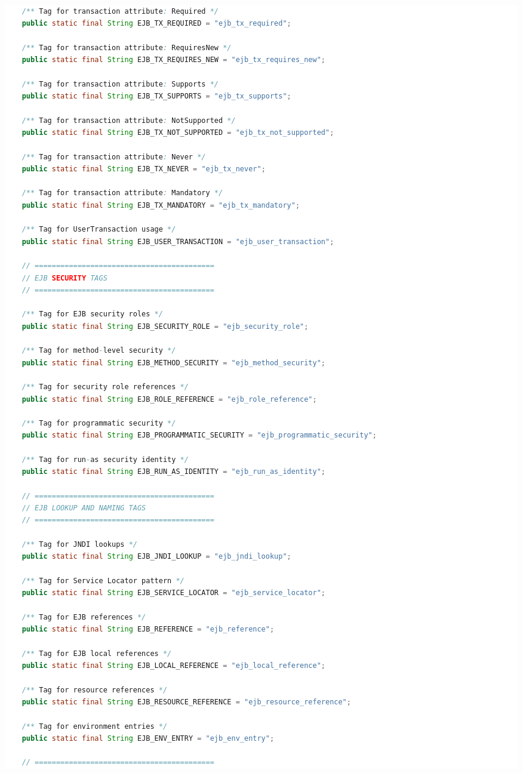 ```java
    /** Tag for transaction attribute: Required */
    public static final String EJB_TX_REQUIRED = "ejb_tx_required";
    
    /** Tag for transaction attribute: RequiresNew */
    public static final String EJB_TX_REQUIRES_NEW = "ejb_tx_requires_new";
    
    /** Tag for transaction attribute: Supports */
    public static final String EJB_TX_SUPPORTS = "ejb_tx_supports";
    
    /** Tag for transaction attribute: NotSupported */
    public static final String EJB_TX_NOT_SUPPORTED = "ejb_tx_not_supported";
    
    /** Tag for transaction attribute: Never */
    public static final String EJB_TX_NEVER = "ejb_tx_never";
    
    /** Tag for transaction attribute: Mandatory */
    public static final String EJB_TX_MANDATORY = "ejb_tx_mandatory";
    
    /** Tag for UserTransaction usage */
    public static final String EJB_USER_TRANSACTION = "ejb_user_transaction";
    
    // ==========================================
    // EJB SECURITY TAGS
    // ==========================================
    
    /** Tag for EJB security roles */
    public static final String EJB_SECURITY_ROLE = "ejb_security_role";
    
    /** Tag for method-level security */
    public static final String EJB_METHOD_SECURITY = "ejb_method_security";
    
    /** Tag for security role references */
    public static final String EJB_ROLE_REFERENCE = "ejb_role_reference";
    
    /** Tag for programmatic security */
    public static final String EJB_PROGRAMMATIC_SECURITY = "ejb_programmatic_security";
    
    /** Tag for run-as security identity */
    public static final String EJB_RUN_AS_IDENTITY = "ejb_run_as_identity";
    
    // ==========================================
    // EJB LOOKUP AND NAMING TAGS
    // ==========================================
    
    /** Tag for JNDI lookups */
    public static final String EJB_JNDI_LOOKUP = "ejb_jndi_lookup";
    
    /** Tag for Service Locator pattern */
    public static final String EJB_SERVICE_LOCATOR = "ejb_service_locator";
    
    /** Tag for EJB references */
    public static final String EJB_REFERENCE = "ejb_reference";
    
    /** Tag for EJB local references */
    public static final String EJB_LOCAL_REFERENCE = "ejb_local_reference";
    
    /** Tag for resource references */
    public static final String EJB_RESOURCE_REFERENCE = "ejb_resource_reference";
    
    /** Tag for environment entries */
    public static final String EJB_ENV_ENTRY = "ejb_env_entry";
    
    // ==========================================
```